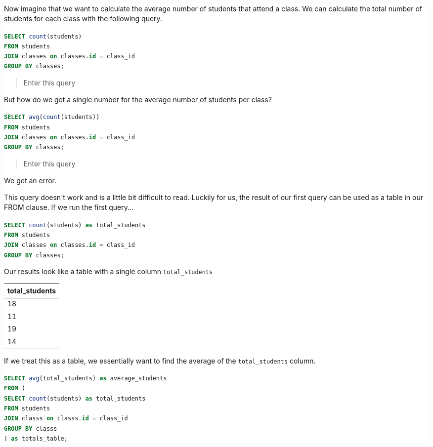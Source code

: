 Now imagine that we want to calculate the average number of students that attend a class. We can calculate the total number of students for each class with the following query.

```sql
SELECT count(students)
FROM students
JOIN classes on classes.id = class_id
GROUP BY classes;
```

> Enter this query

But how do we get a single number for the average number of students per class?

```sql
SELECT avg(count(students))
FROM students
JOIN classes on classes.id = class_id
GROUP BY classes;
```

> Enter this query

We get an error.

This query doesn't work and is a little bit difficult to read. Luckily for us, the result of our first query can be used as a table in our FROM clause. If we run the first query...

```sql
SELECT count(students) as total_students
FROM students
JOIN classes on classes.id = class_id
GROUP BY classes;
```

Our results look like a table with a single column `total_students`

| total_students |
| -------------- |
| 18             |
| 11             |
| 19             |
| 14             |

If we treat this as a table, we essentially want to find the average of the `total_students` column.

```sql
SELECT avg(total_students) as average_students
FROM (
SELECT count(students) as total_students
FROM students
JOIN classs on classs.id = class_id
GROUP BY classs
) as totals_table;
```
